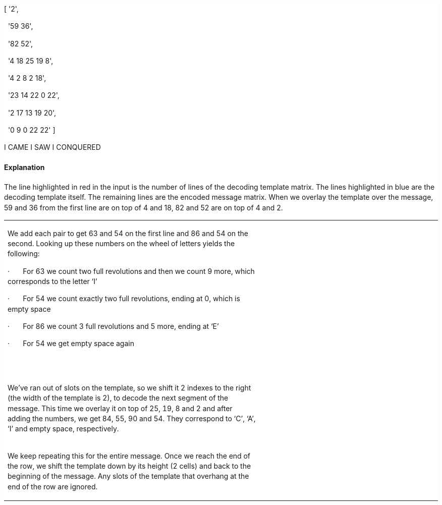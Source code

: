 <td width="378">
<p>[ '2',</p>
<p>&nbsp; '59 36',</p>
<p>&nbsp; '82 52',</p>
<p>&nbsp; '4 18 25 19 8',</p>
<p>&nbsp; '4 2 8 2 18',</p>
<p>&nbsp; '23 14 22 0 22',</p>
<p>&nbsp; '2 17 13 19 20',</p>
<p>&nbsp; '0 9 0 22 22' ]</p>
</td>
<td width="680">
<p>I CAME I SAW I CONQUERED</p>
</td>
</tr>
</tbody>
</table>
<h4>Explanation</h4>
<p>The line highlighted in red in the input is the number of lines of the decoding template matrix. The lines highlighted in blue are the decoding template itself. The remaining lines are the encoded message matrix. When we overlay the template over the message, 59 and 36 from the first line are on top of 4 and 18, 82 and 52 are on top of 4 and 2.</p>
<table>
<tbody>
<tr>
<td colspan="2" width="1020">
<p>We add each pair to get 63 and 54 on the first line and 86 and 54 on the second. Looking up these numbers on the wheel of letters yields the following:</p>
<p>&middot;&nbsp;&nbsp;&nbsp;&nbsp;&nbsp;&nbsp; For 63 we count two full revolutions and then we count 9 more, which corresponds to the letter &lsquo;I&rsquo;</p>
<p>&middot;&nbsp;&nbsp;&nbsp;&nbsp;&nbsp;&nbsp; For 54 we count exactly two full revolutions, ending at 0, which is empty space</p>
<p>&middot;&nbsp;&nbsp;&nbsp;&nbsp;&nbsp;&nbsp; For 86 we count 3 full revolutions and 5 more, ending at &lsquo;E&rsquo;</p>
<p>&middot;&nbsp;&nbsp;&nbsp;&nbsp;&nbsp;&nbsp; For 54 we get empty space again</p>
<p>&nbsp;</p>
</td>
<td width="370">&nbsp;</td>
<td width="1">
<p>&nbsp;</p>
</td>
</tr>
<tr>
<td colspan="2" width="1020">
<p>We&rsquo;ve ran out of slots on the template, so we shift it 2 indexes to the right (the width of the template is 2), to decode the next segment of the message. This time we overlay it on top of 25, 19, 8 and 2 and after adding the numbers, we get 84, 55, 90 and 54. They correspond to &lsquo;C&rsquo;, &lsquo;A&rsquo;, &lsquo;I&rsquo; and empty space, respectively.</p>
</td>
<td width="370">&nbsp;</td>
<td width="1">
<p>&nbsp;</p>
</td>
</tr>
<tr>
<td width="567">
<p>We keep repeating this for the entire message. Once we reach the end of the row, we shift the template down by its height (2&nbsp;cells) and back to the beginning of the message. Any slots of the template that overhang at the end of the row are ignored.</p>
</td>
<td colspan="3" width="824">
<p>&nbsp;&nbsp;&nbsp;&nbsp;</p>
</td>
</tr>
<tr>